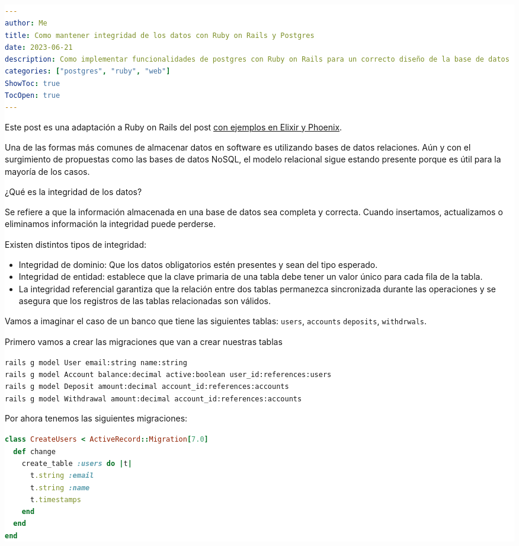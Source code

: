 ```yaml
---
author: Me
title: Como mantener integridad de los datos con Ruby on Rails y Postgres
date: 2023-06-21
description: Como implementar funcionalidades de postgres con Ruby on Rails para un correcto diseño de la base de datos
categories: ["postgres", "ruby", "web"]
ShowToc: true
TocOpen: true
---
```

Este post es una adaptación a Ruby on Rails del post [con ejemplos en Elixir y  Phoenix](https://sergiovp.dev/blog/como-mantener-integridad-de-los-datos-con-elixir-phoenix-y-postgres/).

Una de las formas más comunes de almacenar datos en software es utilizando bases de datos relaciones. Aún y con el surgimiento de propuestas como las bases de datos NoSQL, el modelo relacional sigue estando presente porque es útil para la mayoría de los casos.

¿Qué es la integridad de los datos?

Se refiere a que la información almacenada en una base de datos sea completa y correcta. Cuando insertamos, actualizamos o eliminamos información la integridad puede perderse.

Existen distintos tipos de integridad:

- Integridad de dominio: Que los datos obligatorios estén presentes y sean del tipo esperado.
- Integridad de entidad: establece que la clave primaria de una tabla debe tener un valor único para cada fila de la tabla.
- La integridad referencial garantiza que la relación entre dos tablas permanezca sincronizada durante las operaciones y se asegura que los registros de las tablas relacionadas son válidos.

Vamos a imaginar el caso de un banco que tiene las siguientes tablas: `users`, `accounts` `deposits`, `withdrwals`.

Primero vamos a crear las migraciones que van a crear nuestras tablas
```bash
rails g model User email:string name:string
rails g model Account balance:decimal active:boolean user_id:references:users
rails g model Deposit amount:decimal account_id:references:accounts
rails g model Withdrawal amount:decimal account_id:references:accounts
```

Por ahora tenemos las siguientes migraciones:

```ruby
class CreateUsers < ActiveRecord::Migration[7.0]
  def change
    create_table :users do |t|
      t.string :email
      t.string :name
      t.timestamps
    end
  end
end
```
